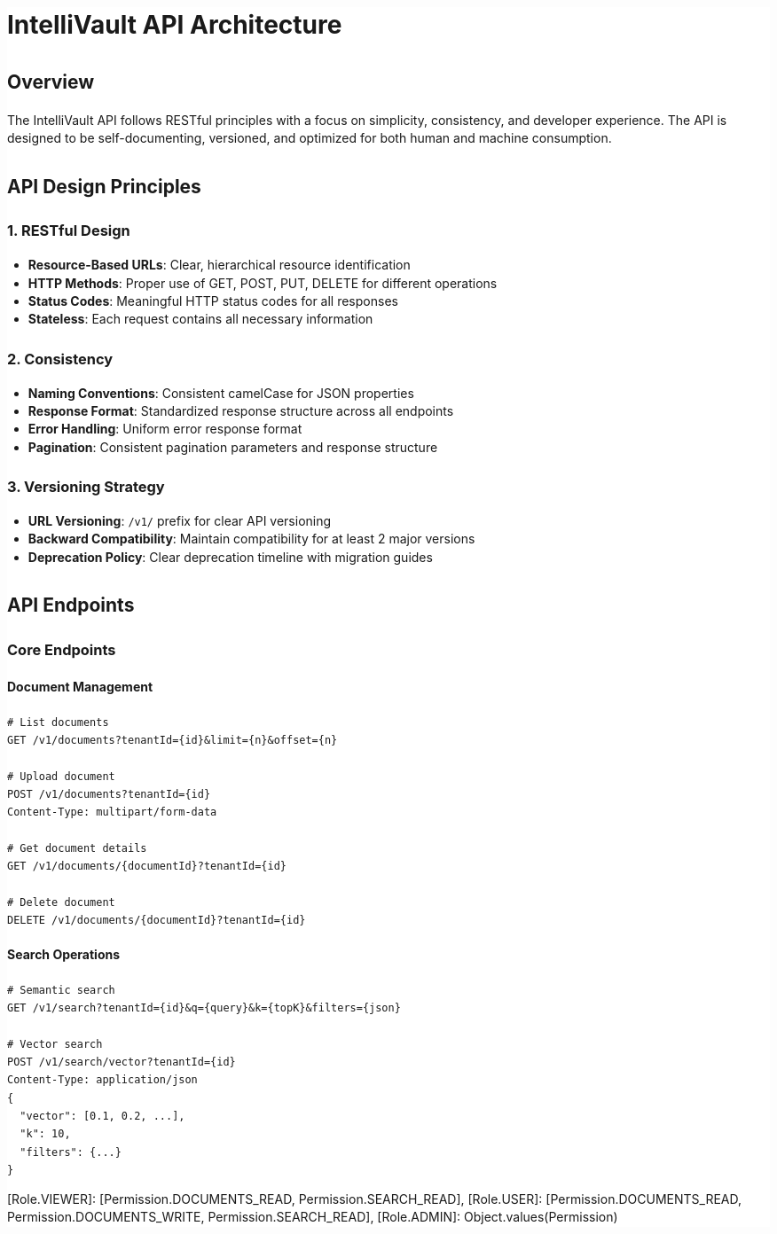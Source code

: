 # IntelliVault API Architecture

## Overview

The IntelliVault API follows RESTful principles with a focus on simplicity, consistency, and developer experience. The API is designed to be self-documenting, versioned, and optimized for both human and machine consumption.

## API Design Principles

### 1. RESTful Design
- **Resource-Based URLs**: Clear, hierarchical resource identification
- **HTTP Methods**: Proper use of GET, POST, PUT, DELETE for different operations
- **Status Codes**: Meaningful HTTP status codes for all responses
- **Stateless**: Each request contains all necessary information

### 2. Consistency
- **Naming Conventions**: Consistent camelCase for JSON properties
- **Response Format**: Standardized response structure across all endpoints
- **Error Handling**: Uniform error response format
- **Pagination**: Consistent pagination parameters and response structure

### 3. Versioning Strategy
- **URL Versioning**: `/v1/` prefix for clear API versioning
- **Backward Compatibility**: Maintain compatibility for at least 2 major versions
- **Deprecation Policy**: Clear deprecation timeline with migration guides

## API Endpoints

### Core Endpoints

#### Document Management
```http
# List documents
GET /v1/documents?tenantId={id}&limit={n}&offset={n}

# Upload document
POST /v1/documents?tenantId={id}
Content-Type: multipart/form-data

# Get document details
GET /v1/documents/{documentId}?tenantId={id}

# Delete document
DELETE /v1/documents/{documentId}?tenantId={id}
```

#### Search Operations
```http
# Semantic search
GET /v1/search?tenantId={id}&q={query}&k={topK}&filters={json}

# Vector search
POST /v1/search/vector?tenantId={id}
Content-Type: application/json
{
  "vector": [0.1, 0.2, ...],
  "k": 10,
  "filters": {...}
}
```

  [Role.VIEWER]: [Permission.DOCUMENTS_READ, Permission.SEARCH_READ],
  [Role.USER]: [Permission.DOCUMENTS_READ, Permission.DOCUMENTS_WRITE, Permission.SEARCH_READ],
  [Role.ADMIN]: Object.values(Permission)